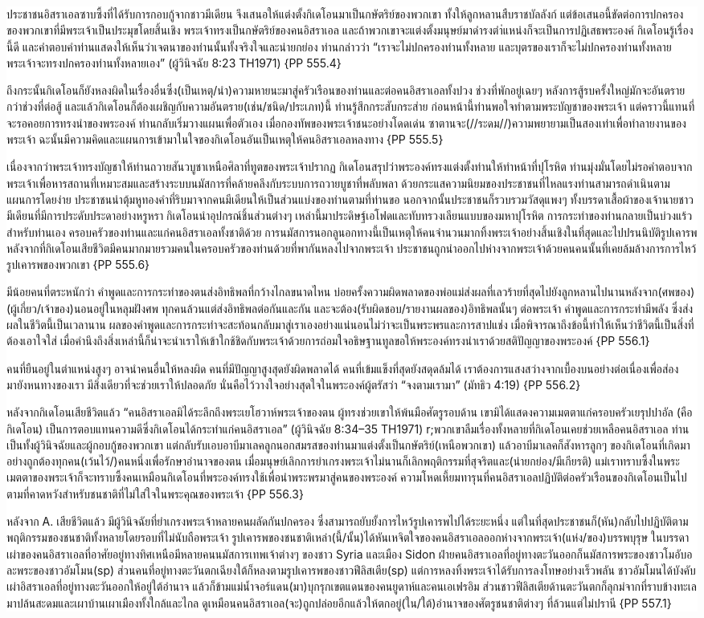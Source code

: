 ประชาชนอิสราเอลซาบซึ้งที่ได้รับการกอบกู้จากชาวมีเดียน จึงเสนอให้แต่งตั้งกิเดโอนมาเป็นกษัตริย์ของพวกเขา ทั้งให้ลูกหลานสืบราชบัลลังก์ แต่ข้อเสนอนี้ขัดต่อการปกครองของพวกเขาที่มีพระเจ้าเป็นประมุขโดยสิ้นเชิง พระเจ้าทรงเป็นกษัตริย์ของคนอิสราเอล และถ้าพวกเขาจะแต่งตั้งมนุษย์มาดำรงตำ่แหน่งก็จะเป็นการปฏิเสธพระองค์ กิเดโอนรู้เรื่องนี้ดี และคำตอบคำท่านแสดงให้เห็นว่าเจตนาของท่านนั้นทั้งจริงใจและน่ายกย่อง ท่านกล่าวว่า “เราจะไม่ปกครองท่านทั้งหลาย และบุตรของเราก็จะไม่ปกครองท่านทั้งหลาย พระเจ้าจะทรงปกครองท่านทั้งหลายเอง” (ผู้วินิจฉัย 8:23 TH1971) {PP 555.4}

ถึงกระนั้นกิเดโอนก็ยังหลงผิดในเรื่องอื่นซึ่ง(เป็นเหตุ/นำ)ความหายนะมาสู่ครัวเรือนของท่านและต่อคนอิสราเอลทั้งปวง ช่วงที่พักอยู่เฉยๆ หลังการสู้รบครั้งใหญ่มักจะอันตรายกว่าช่วงที่ต่อสู้ และแล้วกิเดโอนก็ต้องเผชิญกับความอันตราย(เช่น/ชนิด/ประเภท)นี้ ท่านรู้สึกกระสับกระส่าย ก่อนหน้านี้ท่านพอใจทำตามพระบัญชาของพระเจ้า แต่คราวนี้แทนที่จะรอคอยการทรงนำของพระองค์ ท่านกลับเริ่มวางแผนเพื่อตัวเอง เมื่อกองทัพของพระเจ้าชนะอย่างโดดเด่น ซาตานจะ(//ระดม//)ความพยายามเป็นสองเท่าเพื่อทำลายงานของพระเจ้า ฉะนั้นมีความคิดและแผนการเข้ามาในใจของกิเดโอนอันเป็นเหตุให้คนอิสราเอลหลงทาง {PP 555.5}

เนื่องจากว่าพระเจ้าทรงบัญชาให้ท่านถวายสันวบูชาเหนือศิลาที่ทูตของพระเจ้าปรากฏ กิเดโอนสรุปว่าพระองค์ทรงแต่งตั้งท่านให้ทำหน้าที่ปุโรหิต ท่านมุ่งมั่นโดยไม่รอคำตอบจากพระเจ้าเพื่อหารสถานที่เหมาะสมและสร้างระบบนมัสการที่คล้ายคลึงกับระบบการถวายบูชาที่พลับพลา ด้วยกระแสความนิยมของประชาชนที่ไหลแรงท่านสามารถดำเนินตามแผนการโดยง่าย ประชาชนนำตุ้มหูทองคำที่ริบมาจากคนมีเดียนให้เป็นส่วนแบ่งของท่านตามที่ท่านขอ นอกจากนั้นประชาชนก็รวบรวมวัสดุแพงๆ ทั้งบรรดาเสื้อผ้าของเจ้านายชาวมีเดียนที่มีการประดับประดาอย่างหรูหรา กิเดโอนนำอุปกรณ์ชิ้นส่วนต่างๆ เหล่านี้มาประดิษฐ์เอโฟดและทับทรวงเลียนแบบของมหาปุโรหิต การกระทำของท่านกลายเป็นบ่วงแร้วสำหรับท่านเอง ครอบครัวของท่านและแก่คนอิสราเอลทั้งชาติด้วย การนมัสการนอกลูนอกทางนี้เป็นเหตุให้คนจำนวนมากทิ้งพระเจ้าอย่างสิ้นเชิงในที่สุดและไปปรนนิบัติรูปเคารพ หลังจากที่กิเดโอนเสียชีวิตมีคนมากมายรวมคนในครอบครัวของท่านด้วยที่พากันหลงไปจากพระเจ้า ประชาชนถูกนำออกไปห่างจากพระเจ้าด้วยคนคนนั้นที่เคยล้มล้างการการไหว้รูปเคารพของพวกเขา {PP 555.6}

มีน้อยคนที่ตระหนักว่า คำพูดและการกระทำของตนส่งอิทธิพลที่กว้างไกลขนาดไหน บ่อยครั้งความผิดพลาดของพ่อแม่ส่งผลที่เลวร้ายที่สุดไปยังลูกหลานไปนานหลังจาก(ศพของ)(ผู้เกี่ยว/เจ้าของ)นอนอยู่ในหลุมฝังศพ ทุกคนล้วนแต่ส่งอิทธิพลต่อกันและกัน และจะต้อง(รับผิดชอบ/รายงานผลของ)อิทธิพลนั้นๆ ต่อพระเจ้า คำพูดและการกระทำมีพลัง ซึ่งส่งผลในชีวิตนี้เป็นเวลานาน ผลของคำพูดและการกระทำจะสะท้อนกลับมาสู่เราเองอย่างแน่นอนไม่ว่าจะเป็นพระพรและการสาปแช่ง เมื่อพิจารณาถึงข้อนี้ทำให้เห็นว่าชีวิตนี้เป็นสิ่งที่ต้องเอาใจใส่ เมื่อคำนึงถึงสิ่งเหล่านี้ก็น่าจะนำเราให้เข้าใกช้ชิดกับพระเจ้าด้วยการถ่อมใจอธิษฐานทูลขอให้พระองค์ทรงนำเราด้วยสติปัญญาของพระองค์ {PP 556.1}

คนที่ยืนอยู่ในตำแหน่งสูงๆ อาจนำคนอื่นให้หลงผิด คนที่มีปัญญาสูงสุดยังผิดพลาดได้ คนที่เข้มแข็งที่สุดยังสดุดล้มได้ เราต้องการแสงสว่างจากเบื้องบนอย่างต่อเนื่องเพื่อส่องมายังหนทางของเรา มีสิ่งเดียวที่จะช่วยเราให้ปลอดภัย นั่นคือไว้วางใจอย่างสุดใจในพระองค์ผู้ตรัสว่า “จงตามเรามา” (มัทธิว 4:19) {PP 556.2}

หลังจากกิเดโอนเสียชีวิตแล้ว “คนอิสราเอลมิได้ระลึกถึงพระเยโฮวาห์พระเจ้าของตน ผู้ทรงช่วยเขาให้พ้นมือศัตรูรอบด้าน เขามิได้แสดงความเมตตาแก่ครอบครัวเยรุปปาอัล (คือกิเดโอน) เป็นการตอบแทนความดีซึ่งกิเดโอนได้กระทำแก่คนอิสราเอล” (ผู้วินิจฉัย 8:34–35 TH1971) r;พวกเขาลืมเรื่องทั้งหลายที่กิเดโอนเคยช่วยเหลือคนอิสราเอล ท่านเป็นทั้งผู้วินิจฉัยและผู้กอบกู้ของพวกเขา แต่กลับรับเอบอาบีมาเลคลูกนอกสมรสของท่านมาแต่งตั้งเป็นกษัตริย์(เหนือพวกเขา) แล้วอาบีมาเลคก็สังหารลูกๆ ของกิเดโอนที่เกิดมาอย่างถูกต้องทุกคน(เว้นไว้/)คนหนึ่งเพื่อรักษาอำนาจของตน เมื่อมนุษย์เลิกการยำเกรงพระเจ้าไม่นานก็เลิกพฤติกรรมที่สุจริตและ(น่ายกย่อง/มีเกียรติ) แม่เราทราบซึ้งในพระเมตตาของพระเจ้าก็จะทราบซึ้งคนเหมือนกิเดโอนที่พระองค์ทรงใช้เพื่อนำพระพรมาสู่คนของพระองค์ ความโหดเหี้ยมทารุนที่คนอิสราเอลปฏิบัติต่อครัวเรือนของกิเดโอนเป็นไปตามที่คาดหวังสำหรับชนชาติที่ไม่ใส่ใจในพระคุณของพระเจ้า {PP 556.3}

หลังจาก A. เสียชีวิตแล้ว มีผู้วินิจฉัยที่ยำเกรงพระเจ้าหลายคนผลัดกันปกครอง ซึ่งสามารถยับยั้งการไหว้รูปเคารพไปได้ระยะหนึ่ง แต่ในที่สุดประชาชนก็(หัน)กลับไปปฏิบัติตามพฤติกรรมของชนชาติทั้งหลายโดยรอบที่ไม่นับถือพระเจ้า รูปเคารพของชนชาติเหล่า(นี้/นั้น)ได้หันเหจิตใจของคนอิสราเอลออกห่างจากพระเจ้า(แห่ง/ของ)บรรพบุรุษ ในบรรดาเผ่าของคนอิสราเอลที่อาศัยอยู่ทางทิศเหนือมีหลายคนนมัสการเทพเจ้าต่างๆ ของชาว Syria และเมือง Sidon ฝ่ายคนอิสราเอลที่อยู่ทางตะวันออกก็นมัสการพระของชาวโมอับอละพระของชาวอัมโมน(sp) ส่วนคนที่อยู่ทางตะวันตกเฉียงใต้ก็หลงตามรูปเคารพของชาวฟีลิสเตีย(sp) แต่การหลงทิ้งพระเจ้าได้รับการลงโทษอย่างเร็วพลัน ชาวอัมโมนได้บังคับเผ่าอิสราเอลที่อยู่ทางตะวันออกให้อยู่ใต้อำนาจ แล้วก็ข้ามแม่น้ำจอร์แดน(มา)บุกรุกเขตแดนของคนยูดาห์และคนเอเฟรอิม ส่วนชาวฟีลิสเตียด้านตะวันตกก็ลุกม่จากที่ราบข้างทะเลมาปล้นสะดมและเผาบ้านเผาเมืองทั้งใกล้และไกล ดูเหมือนคนอิสราเอล(จะ)ถูกปล่อยอีกแล้วให้ตกอยู่(ใน/ใต้)อำนาจของศัตรูชนชาติต่างๆ ที่ล้วนแต่ไม่ปรานี {PP 557.1}
